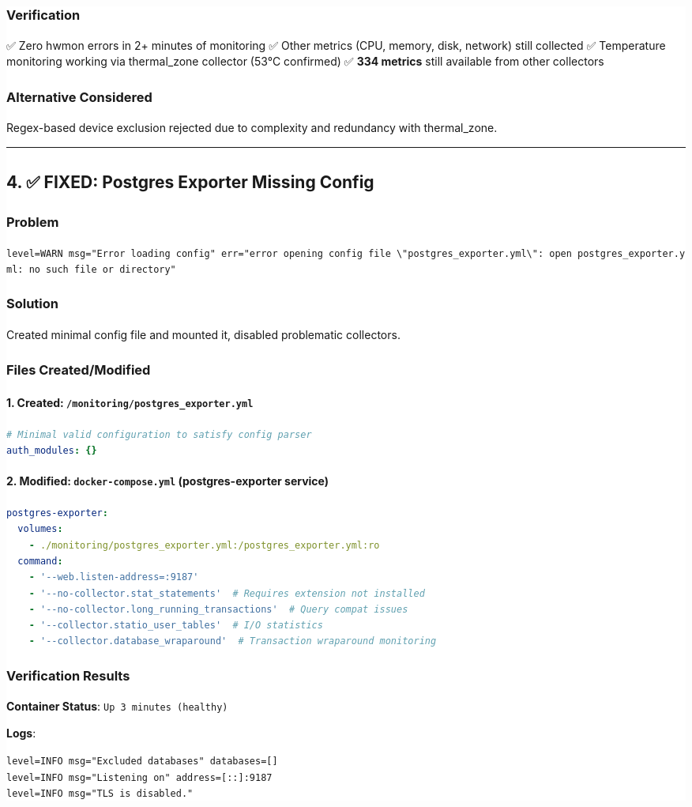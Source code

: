### Verification
✅ Zero hwmon errors in 2+ minutes of monitoring
✅ Other metrics (CPU, memory, disk, network) still collected
✅ Temperature monitoring working via thermal_zone collector (53°C confirmed)
✅ **334 metrics** still available from other collectors

### Alternative Considered
Regex-based device exclusion rejected due to complexity and redundancy with thermal_zone.

---

## 4. ✅ FIXED: Postgres Exporter Missing Config

### Problem
```
level=WARN msg="Error loading config" err="error opening config file \"postgres_exporter.yml\": open postgres_exporter.yml: no such file or directory"
```

### Solution
Created minimal config file and mounted it, disabled problematic collectors.

### Files Created/Modified

#### 1. Created: `/monitoring/postgres_exporter.yml`
```yaml
# Minimal valid configuration to satisfy config parser
auth_modules: {}
```

#### 2. Modified: `docker-compose.yml` (postgres-exporter service)
```yaml
postgres-exporter:
  volumes:
    - ./monitoring/postgres_exporter.yml:/postgres_exporter.yml:ro
  command:
    - '--web.listen-address=:9187'
    - '--no-collector.stat_statements'  # Requires extension not installed
    - '--no-collector.long_running_transactions'  # Query compat issues
    - '--collector.statio_user_tables'  # I/O statistics
    - '--collector.database_wraparound'  # Transaction wraparound monitoring
```

### Verification Results

**Container Status**: `Up 3 minutes (healthy)`

**Logs**:
```
level=INFO msg="Excluded databases" databases=[]
level=INFO msg="Listening on" address=[::]:9187
level=INFO msg="TLS is disabled."
```
